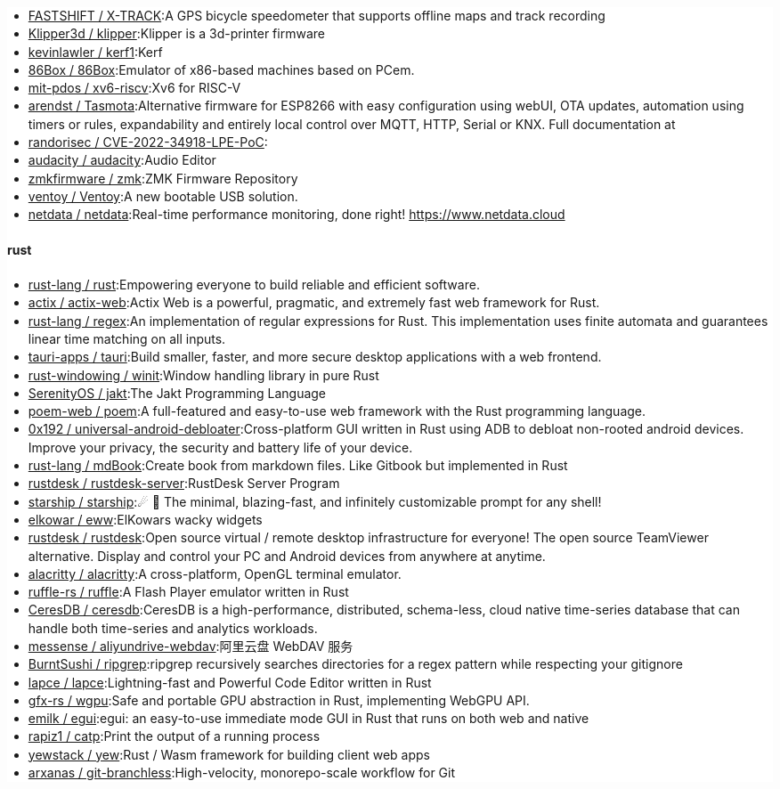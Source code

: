 * [FASTSHIFT / X-TRACK](https://github.com/FASTSHIFT/X-TRACK):A GPS bicycle speedometer that supports offline maps and track recording
* [Klipper3d / klipper](https://github.com/Klipper3d/klipper):Klipper is a 3d-printer firmware
* [kevinlawler / kerf1](https://github.com/kevinlawler/kerf1):Kerf
* [86Box / 86Box](https://github.com/86Box/86Box):Emulator of x86-based machines based on PCem.
* [mit-pdos / xv6-riscv](https://github.com/mit-pdos/xv6-riscv):Xv6 for RISC-V
* [arendst / Tasmota](https://github.com/arendst/Tasmota):Alternative firmware for ESP8266 with easy configuration using webUI, OTA updates, automation using timers or rules, expandability and entirely local control over MQTT, HTTP, Serial or KNX. Full documentation at
* [randorisec / CVE-2022-34918-LPE-PoC](https://github.com/randorisec/CVE-2022-34918-LPE-PoC):
* [audacity / audacity](https://github.com/audacity/audacity):Audio Editor
* [zmkfirmware / zmk](https://github.com/zmkfirmware/zmk):ZMK Firmware Repository
* [ventoy / Ventoy](https://github.com/ventoy/Ventoy):A new bootable USB solution.
* [netdata / netdata](https://github.com/netdata/netdata):Real-time performance monitoring, done right! https://www.netdata.cloud

#### rust
* [rust-lang / rust](https://github.com/rust-lang/rust):Empowering everyone to build reliable and efficient software.
* [actix / actix-web](https://github.com/actix/actix-web):Actix Web is a powerful, pragmatic, and extremely fast web framework for Rust.
* [rust-lang / regex](https://github.com/rust-lang/regex):An implementation of regular expressions for Rust. This implementation uses finite automata and guarantees linear time matching on all inputs.
* [tauri-apps / tauri](https://github.com/tauri-apps/tauri):Build smaller, faster, and more secure desktop applications with a web frontend.
* [rust-windowing / winit](https://github.com/rust-windowing/winit):Window handling library in pure Rust
* [SerenityOS / jakt](https://github.com/SerenityOS/jakt):The Jakt Programming Language
* [poem-web / poem](https://github.com/poem-web/poem):A full-featured and easy-to-use web framework with the Rust programming language.
* [0x192 / universal-android-debloater](https://github.com/0x192/universal-android-debloater):Cross-platform GUI written in Rust using ADB to debloat non-rooted android devices. Improve your privacy, the security and battery life of your device.
* [rust-lang / mdBook](https://github.com/rust-lang/mdBook):Create book from markdown files. Like Gitbook but implemented in Rust
* [rustdesk / rustdesk-server](https://github.com/rustdesk/rustdesk-server):RustDesk Server Program
* [starship / starship](https://github.com/starship/starship):☄
🌌️
The minimal, blazing-fast, and infinitely customizable prompt for any shell!
* [elkowar / eww](https://github.com/elkowar/eww):ElKowars wacky widgets
* [rustdesk / rustdesk](https://github.com/rustdesk/rustdesk):Open source virtual / remote desktop infrastructure for everyone! The open source TeamViewer alternative. Display and control your PC and Android devices from anywhere at anytime.
* [alacritty / alacritty](https://github.com/alacritty/alacritty):A cross-platform, OpenGL terminal emulator.
* [ruffle-rs / ruffle](https://github.com/ruffle-rs/ruffle):A Flash Player emulator written in Rust
* [CeresDB / ceresdb](https://github.com/CeresDB/ceresdb):CeresDB is a high-performance, distributed, schema-less, cloud native time-series database that can handle both time-series and analytics workloads.
* [messense / aliyundrive-webdav](https://github.com/messense/aliyundrive-webdav):阿里云盘 WebDAV 服务
* [BurntSushi / ripgrep](https://github.com/BurntSushi/ripgrep):ripgrep recursively searches directories for a regex pattern while respecting your gitignore
* [lapce / lapce](https://github.com/lapce/lapce):Lightning-fast and Powerful Code Editor written in Rust
* [gfx-rs / wgpu](https://github.com/gfx-rs/wgpu):Safe and portable GPU abstraction in Rust, implementing WebGPU API.
* [emilk / egui](https://github.com/emilk/egui):egui: an easy-to-use immediate mode GUI in Rust that runs on both web and native
* [rapiz1 / catp](https://github.com/rapiz1/catp):Print the output of a running process
* [yewstack / yew](https://github.com/yewstack/yew):Rust / Wasm framework for building client web apps
* [arxanas / git-branchless](https://github.com/arxanas/git-branchless):High-velocity, monorepo-scale workflow for Git
